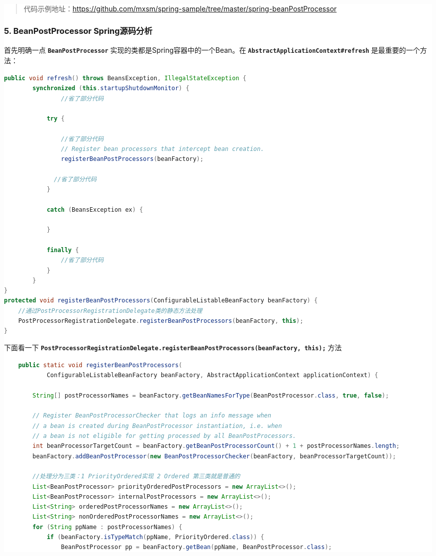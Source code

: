 ```java
```

> 代码示例地址：https://github.com/mxsm/spring-sample/tree/master/spring-beanPostProcessor



### 5. BeanPostProcessor Spring源码分析

首先明确一点 **`BeanPostProcessor`**  实现的类都是Spring容器中的一个Bean。在 **`AbstractApplicationContext#refresh`** 是最重要的一个方法：

```java
public void refresh() throws BeansException, IllegalStateException {
		synchronized (this.startupShutdownMonitor) {
				//省了部分代码

			try {
				
				//省了部分代码
				// Register bean processors that intercept bean creation.
				registerBeanPostProcessors(beanFactory);

			  //省了部分代码
			}

			catch (BeansException ex) {
				
			}

			finally {
				//省了部分代码
			}
		}
}
protected void registerBeanPostProcessors(ConfigurableListableBeanFactory beanFactory) {
	//通过PostProcessorRegistrationDelegate类的静态方法处理
    PostProcessorRegistrationDelegate.registerBeanPostProcessors(beanFactory, this);
}
```

下面看一下 **`PostProcessorRegistrationDelegate.registerBeanPostProcessors(beanFactory, this);`** 方法

```java
	public static void registerBeanPostProcessors(
			ConfigurableListableBeanFactory beanFactory, AbstractApplicationContext applicationContext) {

		String[] postProcessorNames = beanFactory.getBeanNamesForType(BeanPostProcessor.class, true, false);

		// Register BeanPostProcessorChecker that logs an info message when
		// a bean is created during BeanPostProcessor instantiation, i.e. when
		// a bean is not eligible for getting processed by all BeanPostProcessors.
		int beanProcessorTargetCount = beanFactory.getBeanPostProcessorCount() + 1 + postProcessorNames.length;
		beanFactory.addBeanPostProcessor(new BeanPostProcessorChecker(beanFactory, beanProcessorTargetCount));

		//处理分为三类：1 PriorityOrdered实现 2 Ordered 第三类就是普通的
		List<BeanPostProcessor> priorityOrderedPostProcessors = new ArrayList<>();
		List<BeanPostProcessor> internalPostProcessors = new ArrayList<>();
		List<String> orderedPostProcessorNames = new ArrayList<>();
		List<String> nonOrderedPostProcessorNames = new ArrayList<>();
		for (String ppName : postProcessorNames) {
			if (beanFactory.isTypeMatch(ppName, PriorityOrdered.class)) {
				BeanPostProcessor pp = beanFactory.getBean(ppName, BeanPostProcessor.class);
```